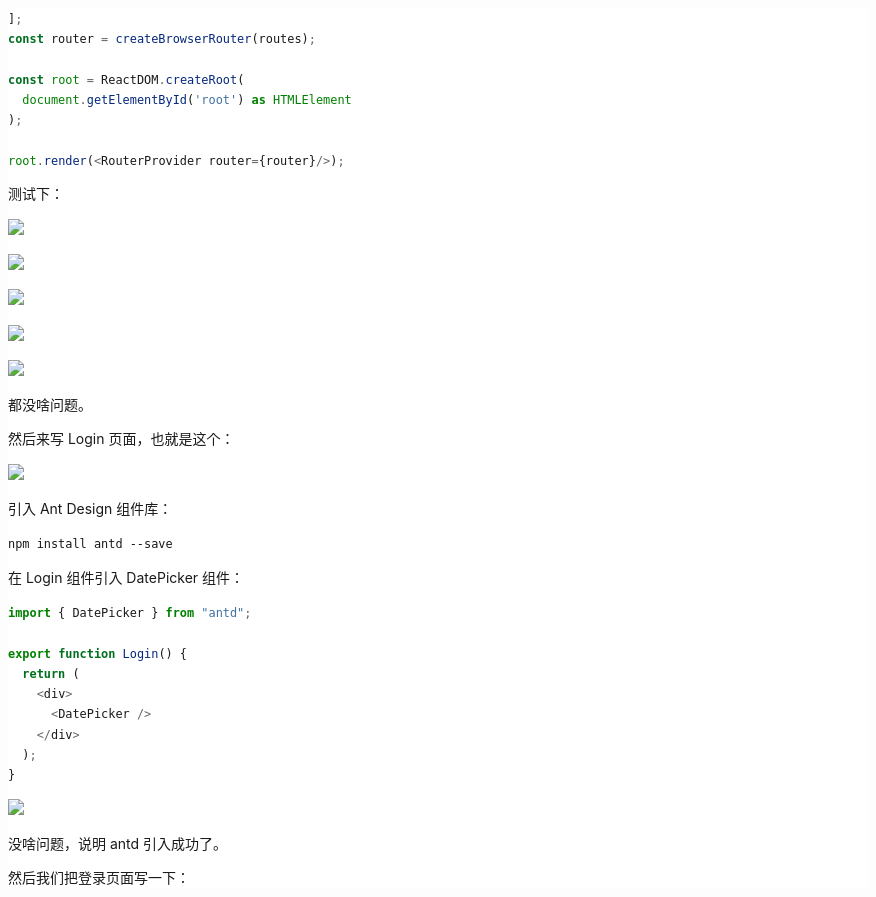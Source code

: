 ```javascript
];
const router = createBrowserRouter(routes);

const root = ReactDOM.createRoot(
  document.getElementById('root') as HTMLElement
);

root.render(<RouterProvider router={router}/>);

```

测试下：

![](//liushuaiyang.oss-cn-shanghai.aliyuncs.com/nest-docs/image/第91章-9.png)

![](//liushuaiyang.oss-cn-shanghai.aliyuncs.com/nest-docs/image/第91章-10.png)

![](//liushuaiyang.oss-cn-shanghai.aliyuncs.com/nest-docs/image/第91章-11.png)

![](//liushuaiyang.oss-cn-shanghai.aliyuncs.com/nest-docs/image/第91章-12.png)

![](//liushuaiyang.oss-cn-shanghai.aliyuncs.com/nest-docs/image/第91章-13.png)

都没啥问题。

然后来写 Login 页面，也就是这个：

![](//liushuaiyang.oss-cn-shanghai.aliyuncs.com/nest-docs/image/第91章-14.png)

引入 Ant Design 组件库：

```
npm install antd --save
```

在 Login 组件引入 DatePicker 组件：

```javascript
import { DatePicker } from "antd";

export function Login() {
  return (
    <div>
      <DatePicker />
    </div>
  );
}
```

![](//liushuaiyang.oss-cn-shanghai.aliyuncs.com/nest-docs/image/第91章-15.png)

没啥问题，说明 antd 引入成功了。

然后我们把登录页面写一下：
